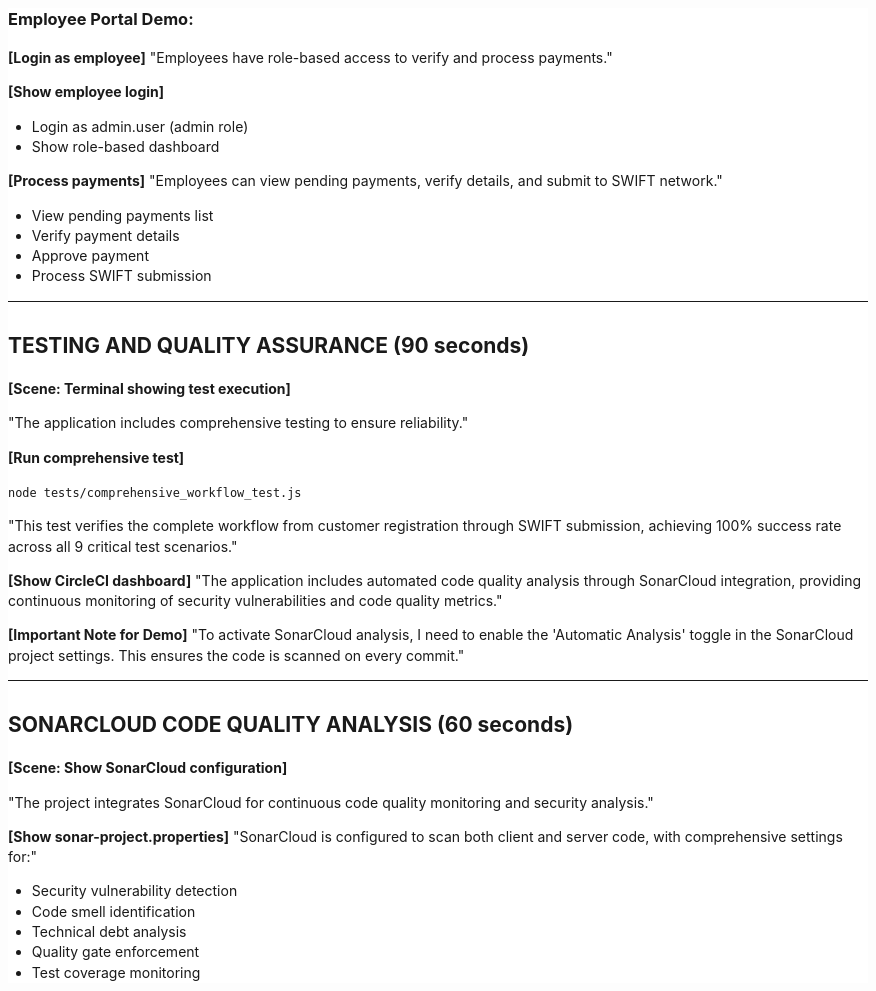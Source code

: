 ### Employee Portal Demo:
**[Login as employee]**
"Employees have role-based access to verify and process payments."

**[Show employee login]**
- Login as admin.user (admin role)
- Show role-based dashboard

**[Process payments]**
"Employees can view pending payments, verify details, and submit to SWIFT network."
- View pending payments list
- Verify payment details
- Approve payment
- Process SWIFT submission

---

## TESTING AND QUALITY ASSURANCE (90 seconds)

**[Scene: Terminal showing test execution]**

"The application includes comprehensive testing to ensure reliability."

**[Run comprehensive test]**
```bash
node tests/comprehensive_workflow_test.js
```

"This test verifies the complete workflow from customer registration through SWIFT submission, achieving 100% success rate across all 9 critical test scenarios."

**[Show CircleCI dashboard]**
"The application includes automated code quality analysis through SonarCloud integration, providing continuous monitoring of security vulnerabilities and code quality metrics."

**[Important Note for Demo]**
"To activate SonarCloud analysis, I need to enable the 'Automatic Analysis' toggle in the SonarCloud project settings. This ensures the code is scanned on every commit."

---

## SONARCLOUD CODE QUALITY ANALYSIS (60 seconds)

**[Scene: Show SonarCloud configuration]**

"The project integrates SonarCloud for continuous code quality monitoring and security analysis."

**[Show sonar-project.properties]**
"SonarCloud is configured to scan both client and server code, with comprehensive settings for:"
- Security vulnerability detection
- Code smell identification  
- Technical debt analysis
- Quality gate enforcement
- Test coverage monitoring
